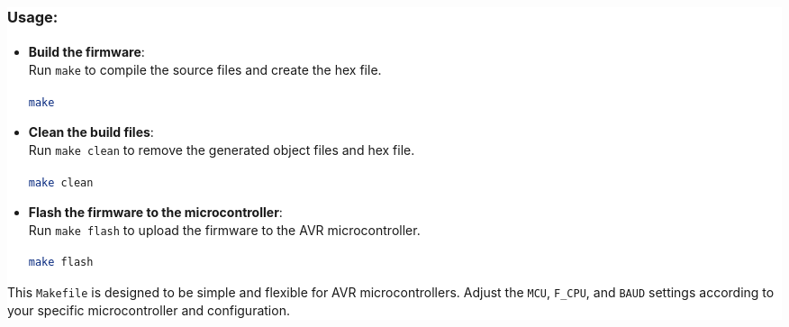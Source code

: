 ### Usage:

- **Build the firmware**:  
  Run `make` to compile the source files and create the hex file.
  
  ```bash
  make
  ```

- **Clean the build files**:  
  Run `make clean` to remove the generated object files and hex file.
  
  ```bash
  make clean
  ```

- **Flash the firmware to the microcontroller**:  
  Run `make flash` to upload the firmware to the AVR microcontroller.
  
  ```bash
  make flash
  ```

This `Makefile` is designed to be simple and flexible for AVR microcontrollers. Adjust the `MCU`, `F_CPU`, and `BAUD` settings according to your specific microcontroller and configuration.
